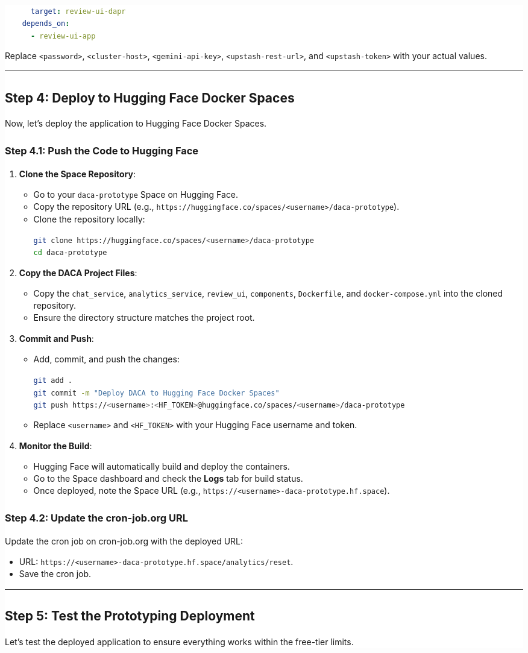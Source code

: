 ```yaml
      target: review-ui-dapr
    depends_on:
      - review-ui-app
```

Replace `<password>`, `<cluster-host>`, `<gemini-api-key>`, `<upstash-rest-url>`, and `<upstash-token>` with your actual values.

---

## Step 4: Deploy to Hugging Face Docker Spaces
Now, let’s deploy the application to Hugging Face Docker Spaces.

### Step 4.1: Push the Code to Hugging Face
1. **Clone the Space Repository**:
   - Go to your `daca-prototype` Space on Hugging Face.
   - Copy the repository URL (e.g., `https://huggingface.co/spaces/<username>/daca-prototype`).
   - Clone the repository locally:
     ```bash
     git clone https://huggingface.co/spaces/<username>/daca-prototype
     cd daca-prototype
     ```

2. **Copy the DACA Project Files**:
   - Copy the `chat_service`, `analytics_service`, `review_ui`, `components`, `Dockerfile`, and `docker-compose.yml` into the cloned repository.
   - Ensure the directory structure matches the project root.

3. **Commit and Push**:
   - Add, commit, and push the changes:
     ```bash
     git add .
     git commit -m "Deploy DACA to Hugging Face Docker Spaces"
     git push https://<username>:<HF_TOKEN>@huggingface.co/spaces/<username>/daca-prototype
     ```
   - Replace `<username>` and `<HF_TOKEN>` with your Hugging Face username and token.

4. **Monitor the Build**:
   - Hugging Face will automatically build and deploy the containers.
   - Go to the Space dashboard and check the **Logs** tab for build status.
   - Once deployed, note the Space URL (e.g., `https://<username>-daca-prototype.hf.space`).

### Step 4.2: Update the cron-job.org URL
Update the cron job on cron-job.org with the deployed URL:
- URL: `https://<username>-daca-prototype.hf.space/analytics/reset`.
- Save the cron job.

---

## Step 5: Test the Prototyping Deployment
Let’s test the deployed application to ensure everything works within the free-tier limits.
